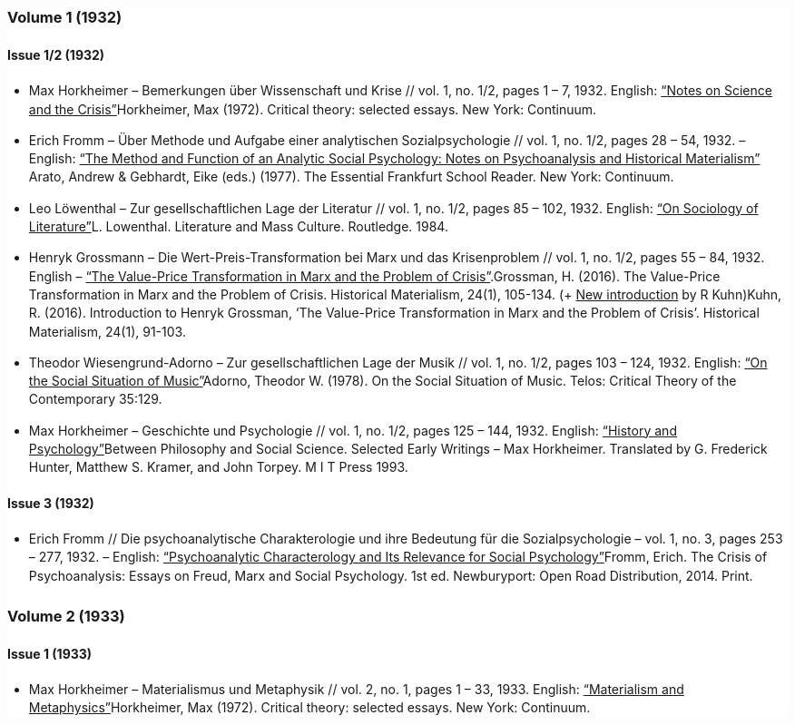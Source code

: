### Volume 1 (1932)

#### Issue 1/2 (1932)

- Max Horkheimer – Bemerkungen über Wissenschaft und Krise // vol. 1, no. 1/2, pages 1 – 7, 1932. English: [“Notes on Science and the Crisis”](https://monoskop.org/images/7/74/Horkheimer_Max_Critical_Theory_Selected_Essays_2002.pdf)<d-footnote>Horkheimer, Max (1972). Critical theory: selected essays. New York: Continuum.</d-footnote>

- Erich Fromm – Über Methode und Aufgabe einer analytischen Sozialpsychologie // vol. 1, no. 1/2, pages 28 – 54, 1932. – English: [“The Method and Function of an Analytic Social Psychology: Notes on Psychoanalysis and Historical Materialism”](/assets/pdf/zfs/fromm-method-and-function.pdf) <d-footnote>Arato, Andrew & Gebhardt, Eike (eds.) (1977). The Essential Frankfurt School Reader. New York: Continuum.</d-footnote>

- Leo Löwenthal – Zur gesellschaftlichen Lage der Literatur // vol. 1, no. 1/2, pages 85 – 102, 1932. English: [“On Sociology of Literature”](/assets/pdf/zfs/lowenthal-socio-of-lit-1932.pdf)<d-footnote>L. Lowenthal. Literature and Mass Culture. Routledge. 1984.</d-footnote>

- Henryk Grossmann – Die Wert-Preis-Transformation bei Marx und das Krisenproblem // vol. 1, no. 1/2, pages 55 – 84, 1932. English – [“The Value-Price Transformation in Marx and the Problem of Crisis”](/assets/pdf/zfs/h-grossmann-value-price-crisis.pdf).<d-footnote>Grossman, H. (2016). The Value-Price Transformation in Marx and the Problem of Crisis. Historical Materialism, 24(1), 105-134.</d-footnote> (+ [New introduction](/assets/pdf/zfs/r-kuhn-h-grossmann-vpt-intro.pdf) by R Kuhn)<d-footnote>Kuhn, R. (2016). Introduction to Henryk Grossman, ‘The Value-Price Transformation in Marx and the Problem of Crisis’. Historical Materialism, 24(1), 91-103.</d-footnote>

- Theodor Wiesengrund-Adorno – Zur gesellschaftlichen Lage der Musik // vol. 1, no. 1/2, pages 103 – 124, 1932. English: [“On the Social Situation of Music”](/assets/pdf/zfs/adorno-social-situ-music-32-1.pdf)<d-footnote>Adorno, Theodor W. (1978). On the Social Situation of Music. Telos: Critical Theory of the Contemporary 35:129.</d-footnote>

- Max Horkheimer – Geschichte und Psychologie // vol. 1, no. 1/2, pages 125 – 144, 1932. English: [“History and Psychology”](/assets/pdf/zfs/history-and-psychology-1932-2.pdf)<d-footnote>Between Philosophy and Social Science. Selected Early Writings – Max Horkheimer. Translated by G. Frederick Hunter, Matthew S. Kramer, and John Torpey. M I T Press 1993.</d-footnote>

#### Issue 3 (1932)

- Erich Fromm // Die psychoanalytische Charakterologie und ihre Bedeutung für die Sozialpsychologie – vol. 1, no. 3, pages 253 – 277, 1932. – English: [“Psychoanalytic Characterology and Its Relevance for Social Psychology”](/assets/pdf/zfs/characterology-essay.pdf)<d-footnote>Fromm, Erich. The Crisis of Psychoanalysis: Essays on Freud, Marx and Social Psychology. 1st ed. Newburyport: Open Road Distribution, 2014. Print.</d-footnote>

### Volume 2 (1933)

#### Issue 1 (1933)

- Max Horkheimer – Materialismus und Metaphysik // vol. 2, no. 1, pages 1 – 33, 1933. English: [“Materialism and Metaphysics”](https://monoskop.org/images/7/74/Horkheimer_Max_Critical_Theory_Selected_Essays_2002.pdf)<d-footnote>Horkheimer, Max (1972). Critical theory: selected essays. New York: Continuum.</d-footnote>
